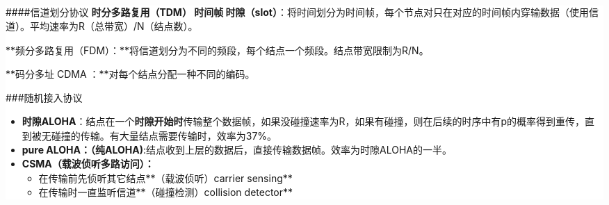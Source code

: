 ####信道划分协议
**时分多路复用（TDM） 时间帧 时隙（slot）**：将时间划分为时间帧，每个节点对只在对应的时间帧内穿输数据（使用信道）。平均速率为R（总带宽）/N（结点数）。

**频分多路复用（FDM）：**将信道划分为不同的频段，每个结点一个频段。结点带宽限制为R/N。

**码分多址 CDMA ：**对每个结点分配一种不同的编码。

###随机接入协议
* **时隙ALOHA**：结点在一个**时隙开始时**传输整个数据帧，如果没碰撞速率为R，如果有碰撞，则在后续的时序中有p的概率得到重传，直到被无碰撞的传输。有大量结点需要传输时，效率为37%。
* **pure ALOHA：（纯ALOHA)**:结点收到上层的数据后，直接传输数据帧。效率为时隙ALOHA的一半。
* **CSMA（载波侦听多路访问）：**
	* 在传输前先侦听其它结点**（载波侦听）carrier sensing**
	* 在传输时一直监听信道**（碰撞检测）collision detector**



	 





